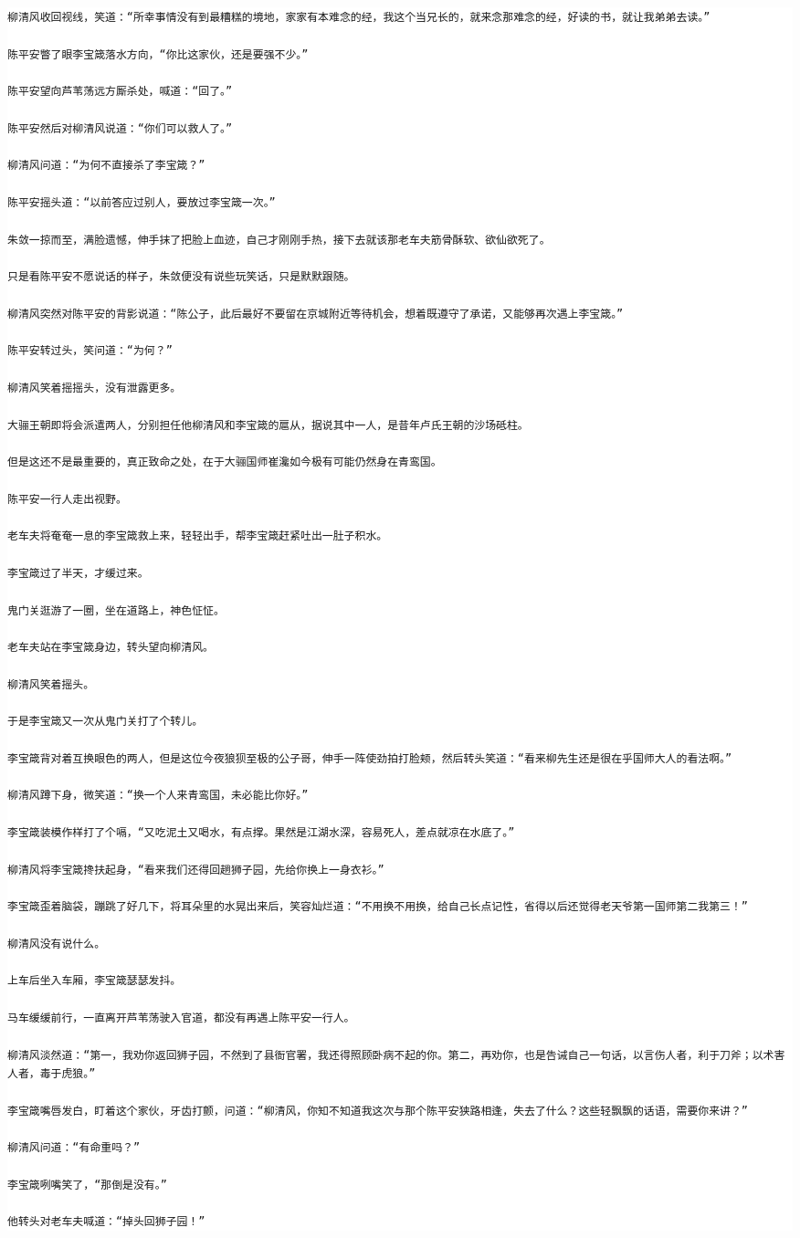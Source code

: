     柳清风收回视线，笑道：“所幸事情没有到最糟糕的境地，家家有本难念的经，我这个当兄长的，就来念那难念的经，好读的书，就让我弟弟去读。”

    陈平安瞥了眼李宝箴落水方向，“你比这家伙，还是要强不少。”

    陈平安望向芦苇荡远方厮杀处，喊道：“回了。”

    陈平安然后对柳清风说道：“你们可以救人了。”

    柳清风问道：“为何不直接杀了李宝箴？”

    陈平安摇头道：“以前答应过别人，要放过李宝箴一次。”

    朱敛一掠而至，满脸遗憾，伸手抹了把脸上血迹，自己才刚刚手热，接下去就该那老车夫筋骨酥软、欲仙欲死了。

    只是看陈平安不愿说话的样子，朱敛便没有说些玩笑话，只是默默跟随。

    柳清风突然对陈平安的背影说道：“陈公子，此后最好不要留在京城附近等待机会，想着既遵守了承诺，又能够再次遇上李宝箴。”

    陈平安转过头，笑问道：“为何？”

    柳清风笑着摇摇头，没有泄露更多。

    大骊王朝即将会派遣两人，分别担任他柳清风和李宝箴的扈从，据说其中一人，是昔年卢氏王朝的沙场砥柱。

    但是这还不是最重要的，真正致命之处，在于大骊国师崔瀺如今极有可能仍然身在青鸾国。

    陈平安一行人走出视野。

    老车夫将奄奄一息的李宝箴救上来，轻轻出手，帮李宝箴赶紧吐出一肚子积水。

    李宝箴过了半天，才缓过来。

    鬼门关逛游了一圈，坐在道路上，神色怔怔。

    老车夫站在李宝箴身边，转头望向柳清风。

    柳清风笑着摇头。

    于是李宝箴又一次从鬼门关打了个转儿。

    李宝箴背对着互换眼色的两人，但是这位今夜狼狈至极的公子哥，伸手一阵使劲拍打脸颊，然后转头笑道：“看来柳先生还是很在乎国师大人的看法啊。”

    柳清风蹲下身，微笑道：“换一个人来青鸾国，未必能比你好。”

    李宝箴装模作样打了个嗝，“又吃泥土又喝水，有点撑。果然是江湖水深，容易死人，差点就凉在水底了。”

    柳清风将李宝箴搀扶起身，“看来我们还得回趟狮子园，先给你换上一身衣衫。”

    李宝箴歪着脑袋，蹦跳了好几下，将耳朵里的水晃出来后，笑容灿烂道：“不用换不用换，给自己长点记性，省得以后还觉得老天爷第一国师第二我第三！”

    柳清风没有说什么。

    上车后坐入车厢，李宝箴瑟瑟发抖。

    马车缓缓前行，一直离开芦苇荡驶入官道，都没有再遇上陈平安一行人。

    柳清风淡然道：“第一，我劝你返回狮子园，不然到了县衙官署，我还得照顾卧病不起的你。第二，再劝你，也是告诫自己一句话，以言伤人者，利于刀斧；以术害人者，毒于虎狼。”

    李宝箴嘴唇发白，盯着这个家伙，牙齿打颤，问道：“柳清风，你知不知道我这次与那个陈平安狭路相逢，失去了什么？这些轻飘飘的话语，需要你来讲？”

    柳清风问道：“有命重吗？”

    李宝箴咧嘴笑了，“那倒是没有。”

    他转头对老车夫喊道：“掉头回狮子园！”
